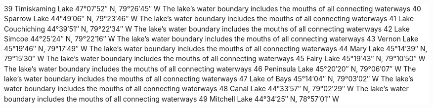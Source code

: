 <tr>
<td>39</td>
<td>Timiskaming Lake</td>
<td>47°07′52″ N, 79°26′45″ W</td>
<td>The lake’s water boundary includes the mouths of all connecting waterways</td>
</tr>
<tr>
<td>40</td>
<td>Sparrow Lake</td>
<td>44°49′06″ N, 79°23′46″ W</td>
<td>The lake’s water boundary includes the mouths of all connecting waterways</td>
</tr>
<tr>
<td>41</td>
<td>Lake Couchiching</td>
<td>44°39′51″ N, 79°22′34″ W</td>
<td>The lake’s water boundary includes the mouths of all connecting waterways</td>
</tr>
<tr>
<td>42</td>
<td>Lake Simcoe</td>
<td>44°25′24″ N, 79°22′16″ W</td>
<td>The lake’s water boundary includes the mouths of all connecting waterways</td>
</tr>
<tr>
<td>43</td>
<td>Vernon Lake</td>
<td>45°19′46″ N, 79°17′49″ W</td>
<td>The lake’s water boundary includes the mouths of all connecting waterways</td>
</tr>
<tr>
<td>44</td>
<td>Mary Lake</td>
<td>45°14′39″ N, 79°15′30″ W</td>
<td>The lake’s water boundary includes the mouths of all connecting waterways</td>
</tr>
<tr>
<td>45</td>
<td>Fairy Lake</td>
<td>45°19′43″ N, 79°10′50″ W</td>
<td>The lake’s water boundary includes the mouths of all connecting waterways</td>
</tr>
<tr>
<td>46</td>
<td>Peninsula Lake</td>
<td>45°20′20″ N, 79°06′07″ W</td>
<td>The lake’s water boundary includes the mouths of all connecting waterways</td>
</tr>
<tr>
<td>47</td>
<td>Lake of Bays</td>
<td>45°14′04″ N, 79°03′02″ W</td>
<td>The lake’s water boundary includes the mouths of all connecting waterways</td>
</tr>
<tr>
<td>48</td>
<td>Canal Lake</td>
<td>44°33′57″ N, 79°02′29″ W</td>
<td>The lake’s water boundary includes the mouths of all connecting waterways</td>
</tr>
<tr>
<td>49</td>
<td>Mitchell Lake</td>
<td>44°34′25″ N, 78°57′01″ W</td>